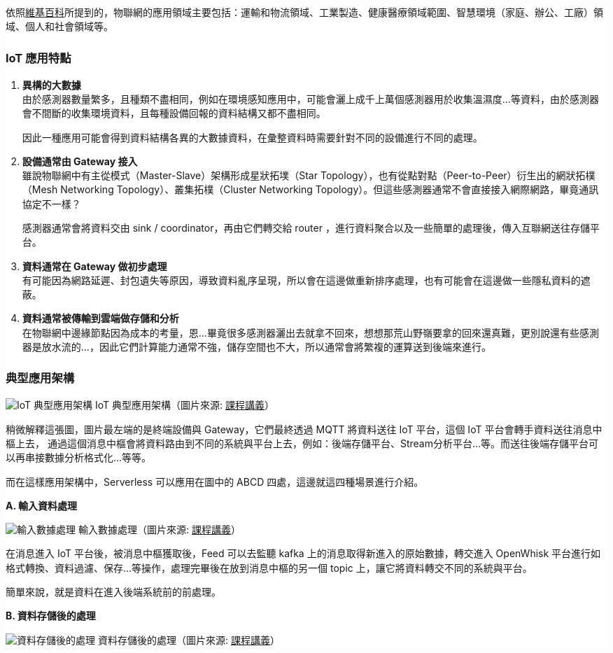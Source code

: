 依照[維基百科](https://zh.wikipedia.org/wiki/%E7%89%A9%E8%81%94%E7%BD%91)所提到的，物聯網的應用領域主要包括：運輸和物流領域、工業製造、健康醫療領域範圍、智慧環境（家庭、辦公、工廠）領域、個人和社會領域等。


### IoT 應用特點
1. **異構的大數據**  
    由於感測器數量繁多，且種類不盡相同，例如在環境感知應用中，可能會灑上成千上萬個感測器用於收集溫濕度...等資料，由於感測器會不間斷的收集環境資料，且每種設備回報的資料結構又都不盡相同。
    
    因此一種應用可能會得到資料結構各異的大數據資料，在彙整資料時需要針對不同的設備進行不同的處理。
    
2. **設備通常由 Gateway 接入**  
    雖說物聯網中有主從模式（Master-Slave）架構形成星狀拓墣（Star Topology），也有從點對點（Peer-to-Peer）衍生出的網狀拓樸（Mesh Networking Topology）、叢集拓樸（Cluster Networking Topology）。但這些感測器通常不會直接接入網際網路，畢竟通訊協定不一樣？
    
    感測器通常會將資料交由 sink / coordinator，再由它們轉交給 router ，進行資料聚合以及一些簡單的處理後，傳入互聯網送往存儲平台。
    
3. **資料通常在 Gateway 做初步處理**  
    有可能因為網路延遲、封包遺失等原因，導致資料亂序呈現，所以會在這邊做重新排序處理，也有可能會在這邊做一些隱私資料的遮蔽。

4. **資料通常被傳輸到雲端做存儲和分析**  
    在物聯網中邊緣節點因為成本的考量，恩...畢竟很多感測器灑出去就拿不回來，想想那荒山野嶺要拿的回來還真難，更別說還有些感測器是放水流的...，因此它們計算能力通常不強，儲存空間也不大，所以通常會將繁複的運算送到後端來進行。


### 典型應用架構
<p class="illustration">
    <img src="https://i.imgur.com/opaee1R.png" alt="IoT 典型應用架構">
    IoT 典型應用架構（圖片來源: <a href="https://github.com/dWChina/ibm-opentech-ma/blob/master/serverless-use-cases/Serverless-0.pdf">課程講義</a>）
</p>

稍微解釋這張圖，圖片最左端的是終端設備與 Gateway，它們最終透過 MQTT 將資料送往 IoT 平台，這個 IoT 平台會轉手資料送往消息中樞上去， 通過這個消息中樞會將資料路由到不同的系統與平台上去，例如：後端存儲平台、Stream分析平台...等。而送往後端存儲平台可以再串接數據分析格式化...等等。

<p class="paragraph-spacing"></p>

而在這樣應用架構中，Serverless 可以應用在圖中的 ABCD 四處，這邊就這四種場景進行介紹。


**A. 輸入資料處理**
<p class="illustration">
    <img src="https://i.imgur.com/W7QJKgk.png" alt="輸入數據處理">
    輸入數據處理（圖片來源: <a href="https://github.com/dWChina/ibm-opentech-ma/blob/master/serverless-use-cases/Serverless-0.pdf">課程講義</a>）
</p>

在消息進入 IoT 平台後，被消息中樞獲取後，Feed 可以去監聽 kafka 上的消息取得新進入的原始數據，轉交進入 OpenWhisk 平台進行如格式轉換、資料過濾、保存...等操作，處理完畢後在放到消息中樞的另一個 topic 上，讓它將資料轉交不同的系統與平台。

簡單來說，就是資料在進入後端系統前的前處理。

<p class="paragraph-spacing"></p>

**B. 資料存儲後的處理**
<p class="illustration">
    <img src="https://i.imgur.com/7SN8fWE.png" alt="資料存儲後的處理">
    資料存儲後的處理（圖片來源: <a href="https://github.com/dWChina/ibm-opentech-ma/blob/master/serverless-use-cases/Serverless-0.pdf">課程講義</a>）
</p>
